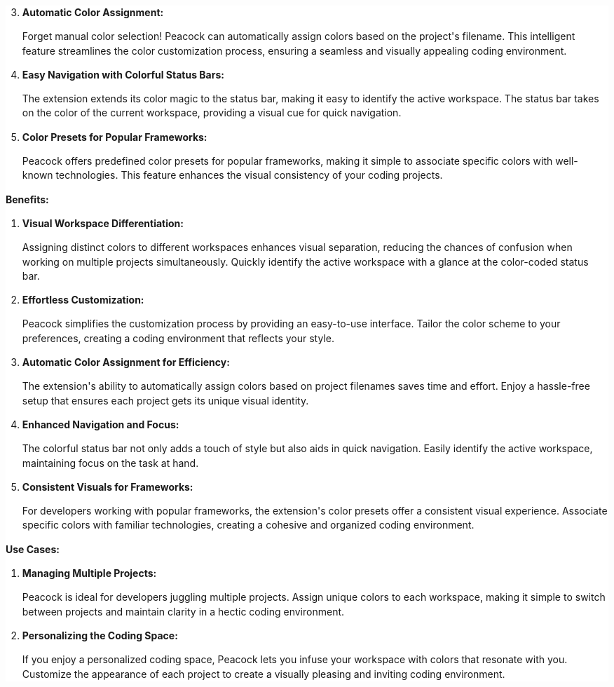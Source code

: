3. **Automatic Color Assignment:**
    
    Forget manual color selection! Peacock can automatically assign colors based on the project's filename. This intelligent feature streamlines the color customization process, ensuring a seamless and visually appealing coding environment.
    
4. **Easy Navigation with Colorful Status Bars:**
    
    The extension extends its color magic to the status bar, making it easy to identify the active workspace. The status bar takes on the color of the current workspace, providing a visual cue for quick navigation.
    
5. **Color Presets for Popular Frameworks:**
    
    Peacock offers predefined color presets for popular frameworks, making it simple to associate specific colors with well-known technologies. This feature enhances the visual consistency of your coding projects.
    

**Benefits:**

1. **Visual Workspace Differentiation:**
    
    Assigning distinct colors to different workspaces enhances visual separation, reducing the chances of confusion when working on multiple projects simultaneously. Quickly identify the active workspace with a glance at the color-coded status bar.
    
2. **Effortless Customization:**
    
    Peacock simplifies the customization process by providing an easy-to-use interface. Tailor the color scheme to your preferences, creating a coding environment that reflects your style.
    
3. **Automatic Color Assignment for Efficiency:**
    
    The extension's ability to automatically assign colors based on project filenames saves time and effort. Enjoy a hassle-free setup that ensures each project gets its unique visual identity.
    
4. **Enhanced Navigation and Focus:**
    
    The colorful status bar not only adds a touch of style but also aids in quick navigation. Easily identify the active workspace, maintaining focus on the task at hand.
    
5. **Consistent Visuals for Frameworks:**
    
    For developers working with popular frameworks, the extension's color presets offer a consistent visual experience. Associate specific colors with familiar technologies, creating a cohesive and organized coding environment.
    

**Use Cases:**

1. **Managing Multiple Projects:**
    
    Peacock is ideal for developers juggling multiple projects. Assign unique colors to each workspace, making it simple to switch between projects and maintain clarity in a hectic coding environment.
    
2. **Personalizing the Coding Space:**
    
    If you enjoy a personalized coding space, Peacock lets you infuse your workspace with colors that resonate with you. Customize the appearance of each project to create a visually pleasing and inviting coding environment.
    